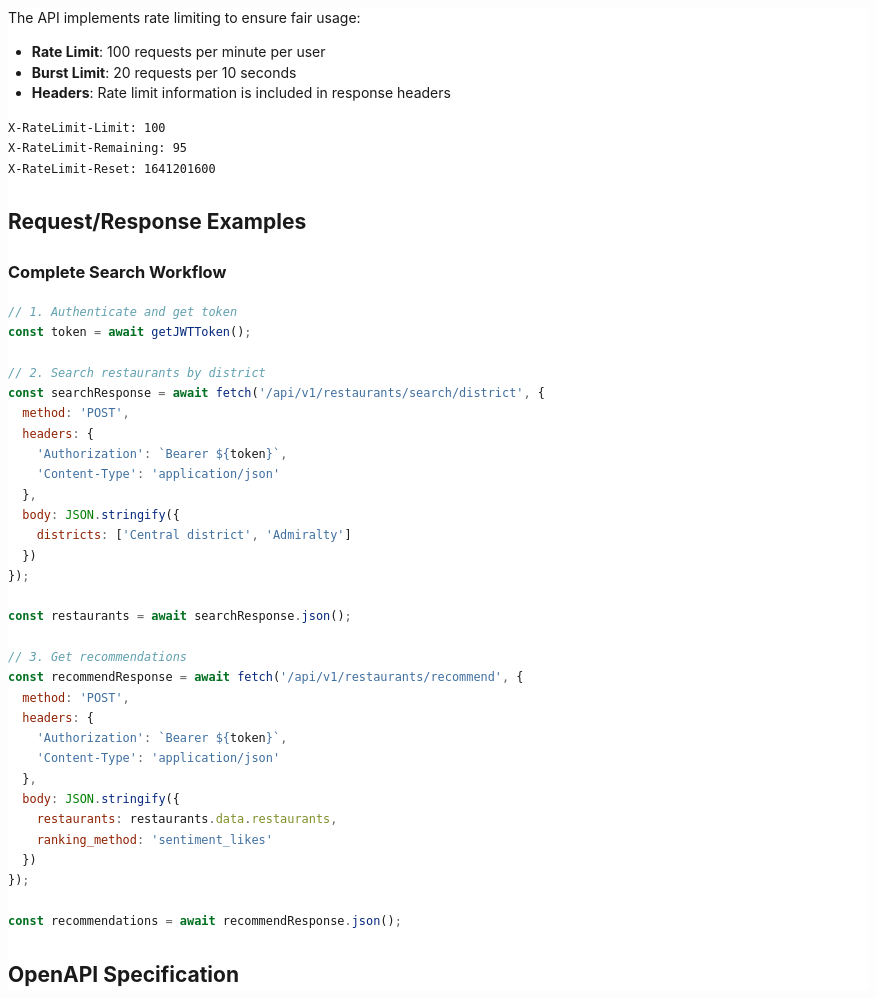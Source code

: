 The API implements rate limiting to ensure fair usage:

- **Rate Limit**: 100 requests per minute per user
- **Burst Limit**: 20 requests per 10 seconds
- **Headers**: Rate limit information is included in response headers

```http
X-RateLimit-Limit: 100
X-RateLimit-Remaining: 95
X-RateLimit-Reset: 1641201600
```

## Request/Response Examples

### Complete Search Workflow

```javascript
// 1. Authenticate and get token
const token = await getJWTToken();

// 2. Search restaurants by district
const searchResponse = await fetch('/api/v1/restaurants/search/district', {
  method: 'POST',
  headers: {
    'Authorization': `Bearer ${token}`,
    'Content-Type': 'application/json'
  },
  body: JSON.stringify({
    districts: ['Central district', 'Admiralty']
  })
});

const restaurants = await searchResponse.json();

// 3. Get recommendations
const recommendResponse = await fetch('/api/v1/restaurants/recommend', {
  method: 'POST',
  headers: {
    'Authorization': `Bearer ${token}`,
    'Content-Type': 'application/json'
  },
  body: JSON.stringify({
    restaurants: restaurants.data.restaurants,
    ranking_method: 'sentiment_likes'
  })
});

const recommendations = await recommendResponse.json();
```

## OpenAPI Specification
